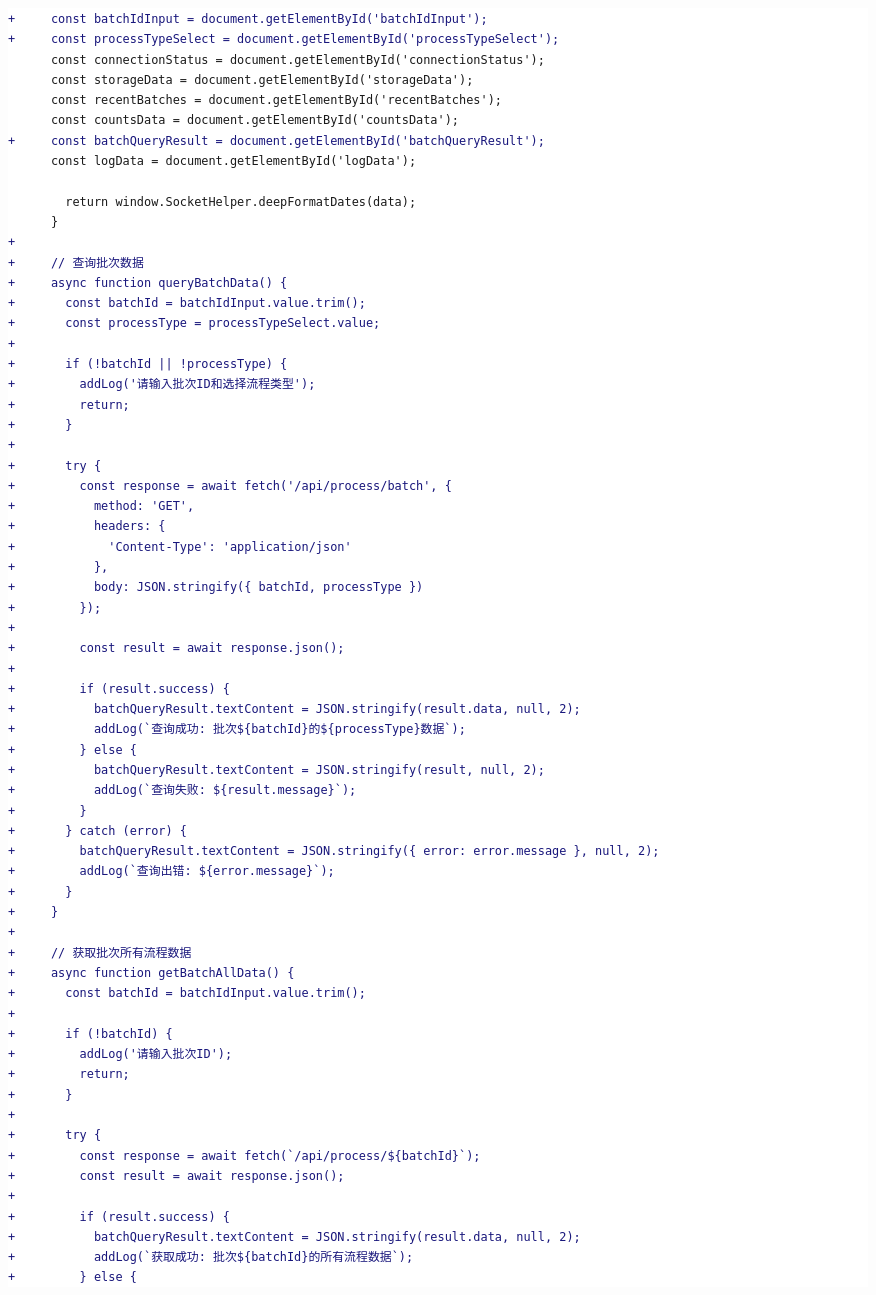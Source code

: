 ```diff
+     const batchIdInput = document.getElementById('batchIdInput');
+     const processTypeSelect = document.getElementById('processTypeSelect');
      const connectionStatus = document.getElementById('connectionStatus');
      const storageData = document.getElementById('storageData');
      const recentBatches = document.getElementById('recentBatches');
      const countsData = document.getElementById('countsData');
+     const batchQueryResult = document.getElementById('batchQueryResult');
      const logData = document.getElementById('logData');
      
        return window.SocketHelper.deepFormatDates(data);
      }
+     
+     // 查询批次数据
+     async function queryBatchData() {
+       const batchId = batchIdInput.value.trim();
+       const processType = processTypeSelect.value;
+       
+       if (!batchId || !processType) {
+         addLog('请输入批次ID和选择流程类型');
+         return;
+       }
+       
+       try {
+         const response = await fetch('/api/process/batch', {
+           method: 'GET',
+           headers: {
+             'Content-Type': 'application/json'
+           },
+           body: JSON.stringify({ batchId, processType })
+         });
+         
+         const result = await response.json();
+         
+         if (result.success) {
+           batchQueryResult.textContent = JSON.stringify(result.data, null, 2);
+           addLog(`查询成功: 批次${batchId}的${processType}数据`);
+         } else {
+           batchQueryResult.textContent = JSON.stringify(result, null, 2);
+           addLog(`查询失败: ${result.message}`);
+         }
+       } catch (error) {
+         batchQueryResult.textContent = JSON.stringify({ error: error.message }, null, 2);
+         addLog(`查询出错: ${error.message}`);
+       }
+     }
+     
+     // 获取批次所有流程数据
+     async function getBatchAllData() {
+       const batchId = batchIdInput.value.trim();
+       
+       if (!batchId) {
+         addLog('请输入批次ID');
+         return;
+       }
+       
+       try {
+         const response = await fetch(`/api/process/${batchId}`);
+         const result = await response.json();
+         
+         if (result.success) {
+           batchQueryResult.textContent = JSON.stringify(result.data, null, 2);
+           addLog(`获取成功: 批次${batchId}的所有流程数据`);
+         } else {
```